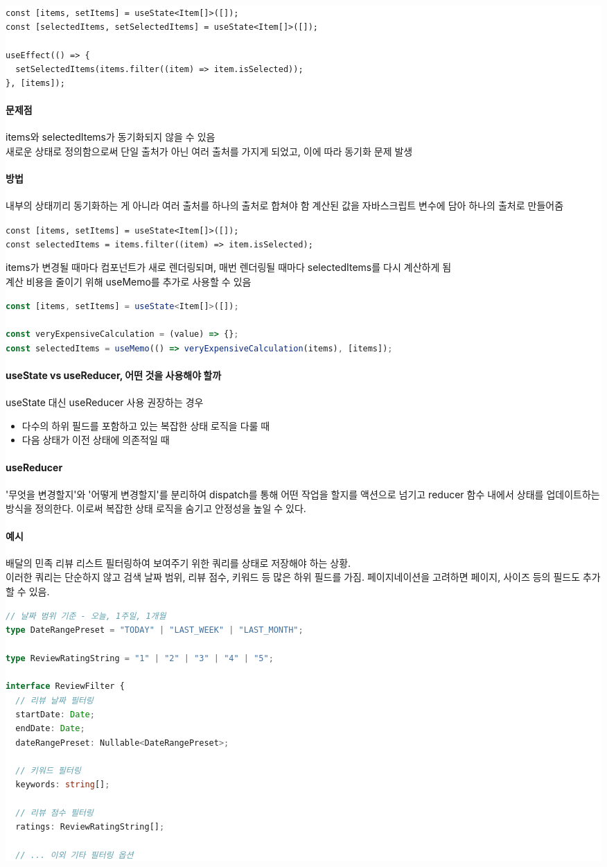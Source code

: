 ```tsx
const [items, setItems] = useState<Item[]>([]);
const [selectedItems, setSelectedItems] = useState<Item[]>([]);

useEffect(() => {
  setSelectedItems(items.filter((item) => item.isSelected));
}, [items]);
```

#### 문제점

items와 selectedItems가 동기화되지 않을 수 있음  
새로운 상태로 정의함으로써 단일 출처가 아닌 여러 출처를 가지게 되었고, 이에 따라 동기화 문제 발생

#### 방법

내부의 상태끼리 동기화하는 게 아니라 여러 출처를 하나의 출처로 합쳐야 함
계산된 값을 자바스크립트 변수에 담아 하나의 출처로 만들어줌

```tsx
const [items, setItems] = useState<Item[]>([]);
const selectedItems = items.filter((item) => item.isSelected);
```

items가 변경될 때마다 컴포넌트가 새로 렌더링되며, 매번 렌더링될 때마다 selectedItems를 다시 계산하게 됨  
계산 비용을 줄이기 위해 useMemo를 추가로 사용할 수 있음

```ts
const [items, setItems] = useState<Item[]>([]);

const veryExpensiveCalculation = (value) => {};
const selectedItems = useMemo(() => veryExpensiveCalculation(items), [items]);
```

#### useState vs useReducer, 어떤 것을 사용해야 할까

useState 대신 useReducer 사용 권장하는 경우

- 다수의 하위 필드를 포함하고 있는 복잡한 상태 로직을 다룰 때
- 다음 상태가 이전 상태에 의존적일 때

#### useReducer

'무엇을 변경할지'와 '어떻게 변경할지'를 분리하여 dispatch를 통해 어떤 작업을 할지를 액션으로 넘기고 reducer 함수 내에서 상태를 업데이트하는 방식을 정의한다. 이로써 복잡한 상태 로직을 숨기고 안정성을 높일 수 있다.

#### 예시

배달의 민족 리뷰 리스트 필터링하여 보여주기 위한 쿼리를 상태로 저장해야 하는 상황.  
이러한 쿼리는 단순하지 않고 검색 날짜 범위, 리뷰 점수, 키워드 등 많은 하위 필드를 가짐. 페이지네이션을 고려하면 페이지, 사이즈 등의 필드도 추가할 수 있음.

```ts
// 날짜 범위 기준 - 오늘, 1주일, 1개월
type DateRangePreset = "TODAY" | "LAST_WEEK" | "LAST_MONTH";

type ReviewRatingString = "1" | "2" | "3" | "4" | "5";

interface ReviewFilter {
  // 리뷰 날짜 필터링
  startDate: Date;
  endDate: Date;
  dateRangePreset: Nullable<DateRangePreset>;

  // 키워드 필터링
  keywords: string[];

  // 리뷰 점수 필터링
  ratings: ReviewRatingString[];

  // ... 이외 기타 필터링 옵션
```